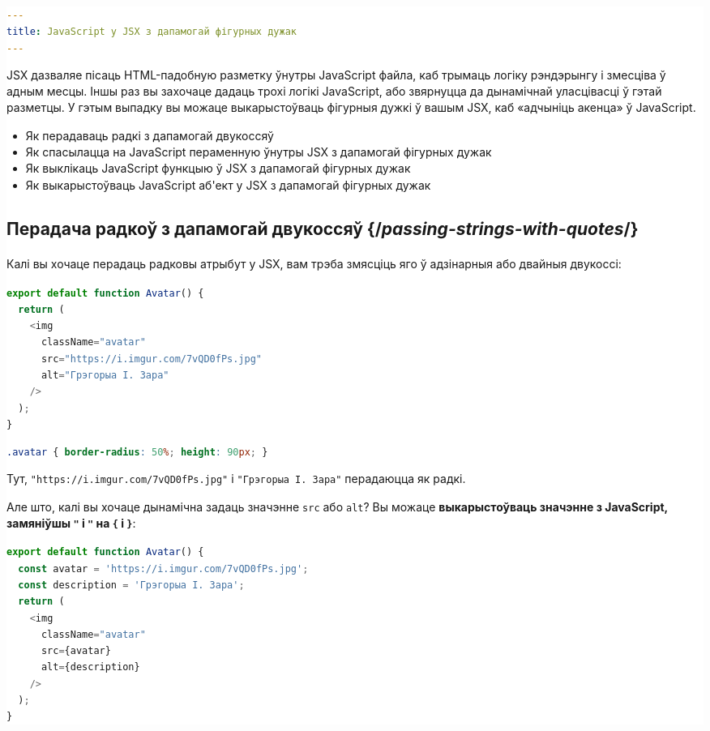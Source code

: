 ```yaml
---
title: JavaScript у JSX з дапамогай фігурных дужак
---
```


<Intro>

JSX дазваляе пісаць HTML-падобную разметку ўнутры JavaScript файла, каб трымаць логіку рэндэрынгу і змесціва ў адным месцы. Іншы раз вы захочаце дадаць трохі логікі JavaScript, або звярнуцца да дынамічнай уласцівасці ў гэтай разметцы. У гэтым выпадку вы можаце выкарыстоўваць фігурныя дужкі ў вашым JSX, каб «адчыніць акенца» ў JavaScript.

</Intro>

<YouWillLearn>

* Як перадаваць радкі з дапамогай двукоссяў
* Як спасылацца на JavaScript пераменную ўнутры JSX з дапамогай фігурных дужак
* Як выклікаць JavaScript функцыю ў JSX з дапамогай фігурных дужак
* Як выкарыстоўваць JavaScript аб'ект у JSX з дапамогай фігурных дужак

</YouWillLearn>

## Перадача радкоў з дапамогай двукоссяў {/*passing-strings-with-quotes*/}

Калі вы хочаце перадаць радковы атрыбут у JSX, вам трэба змясціць яго ў адзінарныя або двайныя двукоссі:

<Sandpack>

```js
export default function Avatar() {
  return (
    <img
      className="avatar"
      src="https://i.imgur.com/7vQD0fPs.jpg"
      alt="Грэгорыа І. Зара"
    />
  );
}
```

```css
.avatar { border-radius: 50%; height: 90px; }
```

</Sandpack>

Тут, `"https://i.imgur.com/7vQD0fPs.jpg"` і `"Грэгорыа І. Зара"` перадаюцца як радкі.

Але што, калі вы хочаце дынамічна задаць значэнне `src` або `alt`? Вы можаце **выкарыстоўваць значэнне з JavaScript, замяніўшы `"` і `"` на `{` і `}`**:

<Sandpack>

```js
export default function Avatar() {
  const avatar = 'https://i.imgur.com/7vQD0fPs.jpg';
  const description = 'Грэгорыа І. Зара';
  return (
    <img
      className="avatar"
      src={avatar}
      alt={description}
    />
  );
}
```
